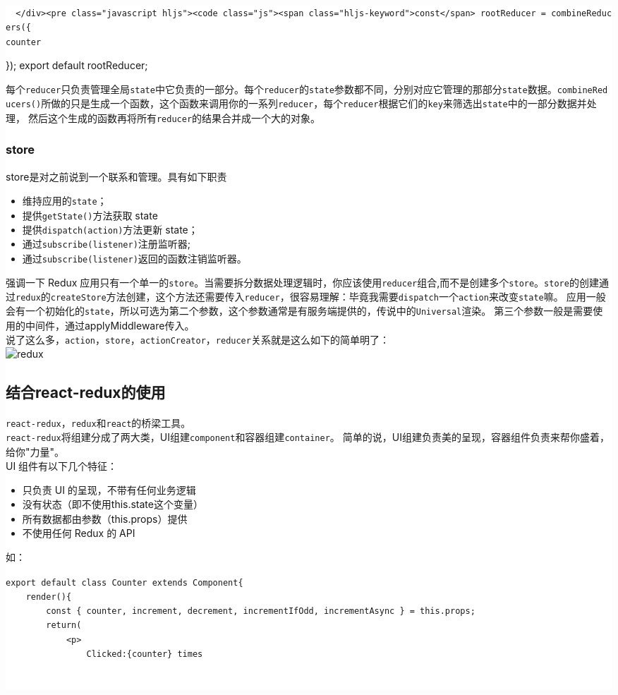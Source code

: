       </div><pre class="javascript hljs"><code class="js"><span class="hljs-keyword">const</span> rootReducer = combineReducers({
    counter
});
<span class="hljs-keyword">export</span> <span class="hljs-keyword">default</span> rootReducer;</code></pre>
<p>每个<code>reducer</code>只负责管理全局<code>state</code>中它负责的一部分。每个<code>reducer</code>的<code>state</code>参数都不同，分别对应它管理的那部分<code>state</code>数据。<code>combineReducers()</code>所做的只是生成一个函数，这个函数来调用你的一系列<code>reducer</code>，每个<code>reducer</code>根据它们的<code>key</code>来筛选出<code>state</code>中的一部分数据并处理， 然后这个生成的函数再将所有<code>reducer</code>的结果合并成一个大的对象。</p>
<h3 id="articleHeader5">store</h3>
<p>store是对之前说到一个联系和管理。具有如下职责</p>
<ul>
<li>维持应用的<code>state</code>；</li>
<li>提供<code>getState()</code>方法获取 state</li>
<li>提供<code>dispatch(action)</code>方法更新 state；</li>
<li>通过<code>subscribe(listener)</code>注册监听器;</li>
<li>通过<code>subscribe(listener)</code>返回的函数注销监听器。</li>
</ul>
<p>强调一下 Redux 应用只有一个单一的<code>store</code>。当需要拆分数据处理逻辑时，你应该使用<code>reducer</code>组合,而不是创建多个<code>store</code>。<code>store</code>的创建通过<code>redux</code>的<code>createStore</code>方法创建，这个方法还需要传入<code>reducer</code>，很容易理解：毕竟我需要<code>dispatch</code>一个<code>action</code>来改变<code>state</code>嘛。 应用一般会有一个初始化的<code>state</code>，所以可选为第二个参数，这个参数通常是有服务端提供的，传说中的<code>Universal</code>渲染。 第三个参数一般是需要使用的中间件，通过applyMiddleware传入。<br>说了这么多，<code>action</code>，<code>store</code>，<code>actionCreator</code>，<code>reducer</code>关系就是这么如下的简单明了： <br><span class="img-wrap"><img data-src="/img/bVLeW0?w=1134&amp;h=484" src="https://static.alili.tech/img/bVLeW0?w=1134&amp;h=484" alt="redux" title="redux" style="cursor: pointer; display: inline;"></span></p>
<h2 id="articleHeader6">结合react-redux的使用</h2>
<p><code>react-redux</code>，<code>redux</code>和<code>react</code>的桥梁工具。<br><code>react-redux</code>将组建分成了两大类，UI组建<code>component</code>和容器组建<code>container</code>。 简单的说，UI组建负责美的呈现，容器组件负责来帮你盛着，给你"力量"。<br>UI 组件有以下几个特征：</p>
<ul>
<li>只负责 UI 的呈现，不带有任何业务逻辑</li>
<li>没有状态（即不使用this.state这个变量）</li>
<li>所有数据都由参数（this.props）提供</li>
<li>不使用任何 Redux 的 API</li>
</ul>
<p>如：</p>
<div class="widget-codetool" style="display:none;">
      <div class="widget-codetool--inner">
      <span class="selectCode code-tool" data-toggle="tooltip" data-placement="top" title="" data-original-title="全选"></span>
      <span type="button" class="copyCode code-tool" data-toggle="tooltip" data-placement="top" data-clipboard-text="export default class Counter extends Component{
    render(){
        const { counter, increment, decrement, incrementIfOdd, incrementAsync } = this.props;
        return(
            <p>
                Clicked:{counter} times
                <button onClick={increment}>+</button>
                <button onClick={decrement}>-</button>
                <button onClick={incrementIfOdd}>increment if Odd</button>
                <button onClick={incrementAsync}>increment async</button>
            </p>
        )
    }
}" title="" data-original-title="复制"></span>
      <span type="button" class="saveToNote code-tool" data-toggle="tooltip" data-placement="top" title="" data-original-title="放进笔记"></span>
      </div>
      </div><pre class="javascript hljs"><code class="js"><span class="hljs-keyword">export</span> <span class="hljs-keyword">default</span> <span class="hljs-class"><span class="hljs-keyword">class</span> <span class="hljs-title">Counter</span> <span class="hljs-keyword">extends</span> <span class="hljs-title">Component</span></span>{
    render(){
        <span class="hljs-keyword">const</span> { counter, increment, decrement, incrementIfOdd, incrementAsync } = <span class="hljs-keyword">this</span>.props;
        <span class="hljs-keyword">return</span>(
            <span class="xml"><span class="hljs-tag">&lt;<span class="hljs-name">p</span>&gt;</span>
                Clicked:{counter} times